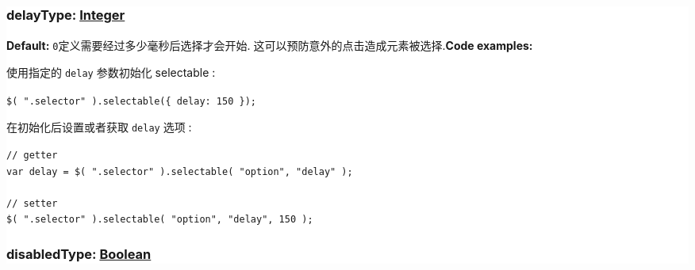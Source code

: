 ### delay**Type:** [Integer](http://api.jquery.com/Types/#Integer)

**Default:** `0`定义需要经过多少毫秒后选择才会开始. 这可以预防意外的点击造成元素被选择.**Code examples:**

使用指定的 `delay` 参数初始化 selectable :

```
$( ".selector" ).selectable({ delay: 150 }); 
```

在初始化后设置或者获取 `delay` 选项 :

```
// getter
var delay = $( ".selector" ).selectable( "option", "delay" );

// setter
$( ".selector" ).selectable( "option", "delay", 150 ); 
```

### disabled**Type:** [Boolean](http://api.jquery.com/Types/#Boolean)

